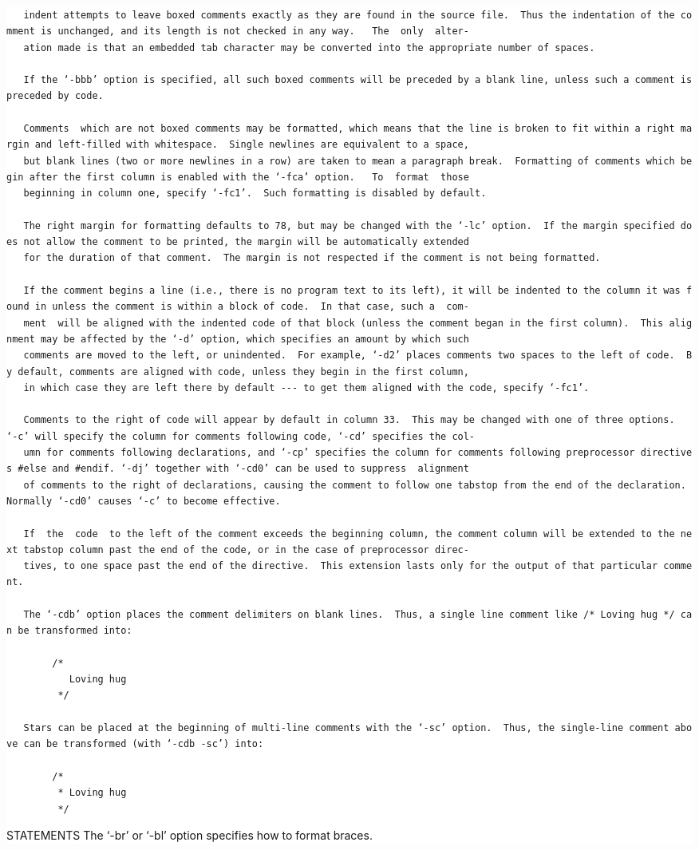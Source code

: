        indent attempts to leave boxed comments exactly as they are found in the source file.  Thus the indentation of the comment is unchanged, and its length is not checked in any way.   The  only  alter‐
       ation made is that an embedded tab character may be converted into the appropriate number of spaces.

       If the ‘-bbb’ option is specified, all such boxed comments will be preceded by a blank line, unless such a comment is preceded by code.

       Comments  which are not boxed comments may be formatted, which means that the line is broken to fit within a right margin and left-filled with whitespace.  Single newlines are equivalent to a space,
       but blank lines (two or more newlines in a row) are taken to mean a paragraph break.  Formatting of comments which begin after the first column is enabled with the ‘-fca’ option.   To  format  those
       beginning in column one, specify ‘-fc1’.  Such formatting is disabled by default.

       The right margin for formatting defaults to 78, but may be changed with the ‘-lc’ option.  If the margin specified does not allow the comment to be printed, the margin will be automatically extended
       for the duration of that comment.  The margin is not respected if the comment is not being formatted.

       If the comment begins a line (i.e., there is no program text to its left), it will be indented to the column it was found in unless the comment is within a block of code.  In that case, such a  com‐
       ment  will be aligned with the indented code of that block (unless the comment began in the first column).  This alignment may be affected by the ‘-d’ option, which specifies an amount by which such
       comments are moved to the left, or unindented.  For example, ‘-d2’ places comments two spaces to the left of code.  By default, comments are aligned with code, unless they begin in the first column,
       in which case they are left there by default --- to get them aligned with the code, specify ‘-fc1’.

       Comments to the right of code will appear by default in column 33.  This may be changed with one of three options.  ‘-c’ will specify the column for comments following code, ‘-cd’ specifies the col‐
       umn for comments following declarations, and ‘-cp’ specifies the column for comments following preprocessor directives #else and #endif. ‘-dj’ together with ‘-cd0’ can be used to suppress  alignment
       of comments to the right of declarations, causing the comment to follow one tabstop from the end of the declaration. Normally ‘-cd0’ causes ‘-c’ to become effective.

       If  the  code  to the left of the comment exceeds the beginning column, the comment column will be extended to the next tabstop column past the end of the code, or in the case of preprocessor direc‐
       tives, to one space past the end of the directive.  This extension lasts only for the output of that particular comment.

       The ‘-cdb’ option places the comment delimiters on blank lines.  Thus, a single line comment like /* Loving hug */ can be transformed into:

            /*
               Loving hug
             */

       Stars can be placed at the beginning of multi-line comments with the ‘-sc’ option.  Thus, the single-line comment above can be transformed (with ‘-cdb -sc’) into:

            /*
             * Loving hug
             */


STATEMENTS
       The ‘-br’ or ‘-bl’ option specifies how to format braces.
